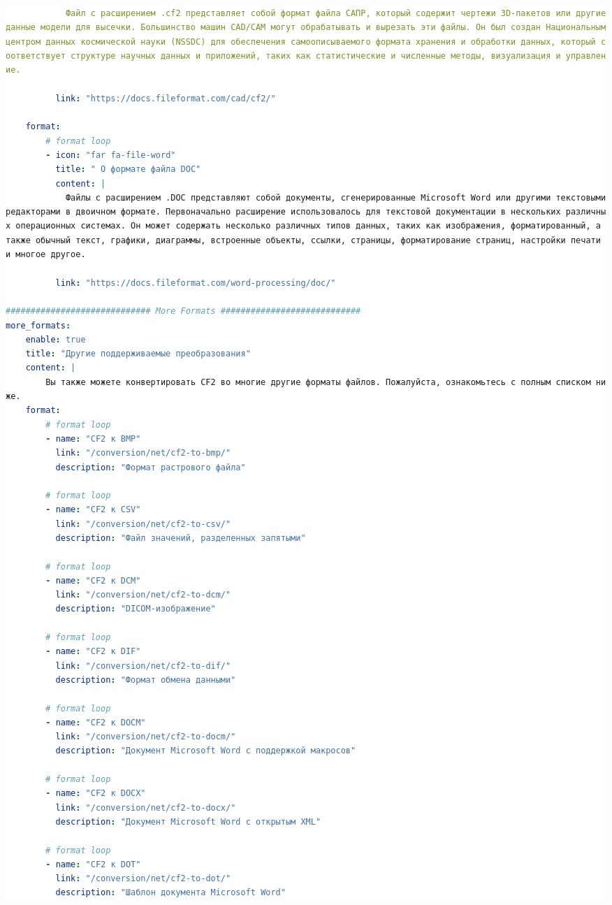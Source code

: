 ```yaml
            Файл с расширением .cf2 представляет собой формат файла САПР, который содержит чертежи 3D-пакетов или другие данные модели для высечки. Большинство машин CAD/CAM могут обрабатывать и вырезать эти файлы. Он был создан Национальным центром данных космической науки (NSSDC) для обеспечения самоописываемого формата хранения и обработки данных, который соответствует структуре научных данных и приложений, таких как статистические и численные методы, визуализация и управление.

          link: "https://docs.fileformat.com/cad/cf2/"

    format:
        # format loop
        - icon: "far fa-file-word"
          title: " О формате файла DOC"
          content: |
            Файлы с расширением .DOC представляют собой документы, сгенерированные Microsoft Word или другими текстовыми редакторами в двоичном формате. Первоначально расширение использовалось для текстовой документации в нескольких различных операционных системах. Он может содержать несколько различных типов данных, таких как изображения, форматированный, а также обычный текст, графики, диаграммы, встроенные объекты, ссылки, страницы, форматирование страниц, настройки печати и многое другое.

          link: "https://docs.fileformat.com/word-processing/doc/"

############################# More Formats ############################
more_formats:
    enable: true
    title: "Другие поддерживаемые преобразования"
    content: |
        Вы также можете конвертировать CF2 во многие другие форматы файлов. Пожалуйста, ознакомьтесь с полным списком ниже.
    format: 
        # format loop
        - name: "CF2 к BMP"
          link: "/conversion/net/cf2-to-bmp/"
          description: "Формат растрового файла"

        # format loop
        - name: "CF2 к CSV"
          link: "/conversion/net/cf2-to-csv/"
          description: "Файл значений, разделенных запятыми"

        # format loop
        - name: "CF2 к DCM"
          link: "/conversion/net/cf2-to-dcm/"
          description: "DICOM-изображение"

        # format loop
        - name: "CF2 к DIF"
          link: "/conversion/net/cf2-to-dif/"
          description: "Формат обмена данными"

        # format loop
        - name: "CF2 к DOCM"
          link: "/conversion/net/cf2-to-docm/"
          description: "Документ Microsoft Word с поддержкой макросов"

        # format loop
        - name: "CF2 к DOCX"
          link: "/conversion/net/cf2-to-docx/"
          description: "Документ Microsoft Word с открытым XML"

        # format loop
        - name: "CF2 к DOT"
          link: "/conversion/net/cf2-to-dot/"
          description: "Шаблон документа Microsoft Word"
```